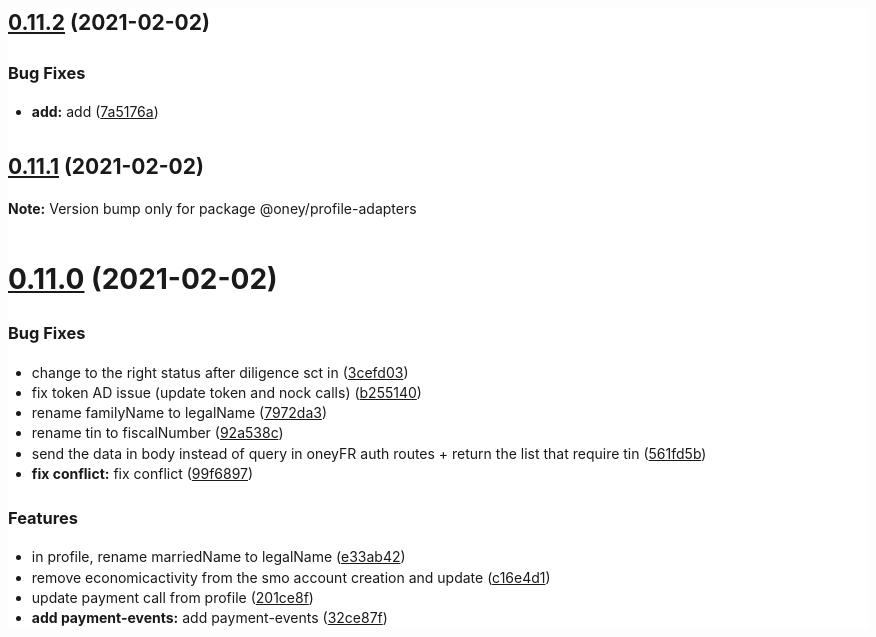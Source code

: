 



## [0.11.2](https://dev.azure.com/OneyPay/OneyPay-API/_git/oney/compare/@oney/profile-adapters@0.11.1...@oney/profile-adapters@0.11.2) (2021-02-02)


### Bug Fixes

* **add:** add ([7a5176a](https://dev.azure.com/OneyPay/OneyPay-API/_git/oney/commits/7a5176a9bb1ef9dedb632302aa77dede60621711))





## [0.11.1](https://dev.azure.com/OneyPay/OneyPay-API/_git/oney/compare/@oney/profile-adapters@0.11.0...@oney/profile-adapters@0.11.1) (2021-02-02)

**Note:** Version bump only for package @oney/profile-adapters





# [0.11.0](https://dev.azure.com/OneyPay/OneyPay-API/_git/oney/compare/@oney/profile-adapters@0.10.0...@oney/profile-adapters@0.11.0) (2021-02-02)


### Bug Fixes

* change to the right status after diligence sct in ([3cefd03](https://dev.azure.com/OneyPay/OneyPay-API/_git/oney/commits/3cefd035e98520310824f4b00db29ce679bb055f))
* fix token AD issue (update token and nock calls) ([b255140](https://dev.azure.com/OneyPay/OneyPay-API/_git/oney/commits/b255140edf42b29ce66cfdc16998ee73876afb95))
* rename familyName to legalName ([7972da3](https://dev.azure.com/OneyPay/OneyPay-API/_git/oney/commits/7972da39b17a489a052d669cc502bdf4b7fbf299))
* rename tin to fiscalNumber ([92a538c](https://dev.azure.com/OneyPay/OneyPay-API/_git/oney/commits/92a538cad29113b99bfe33c74d7ea4c1e2817a5b))
* send the data in body instead of query in oneyFR auth routes + return the list that require tin ([561fd5b](https://dev.azure.com/OneyPay/OneyPay-API/_git/oney/commits/561fd5b15b7ed983c9cf4d4f6bb6ed9a89a71f6c))
* **fix conflict:** fix conflict ([99f6897](https://dev.azure.com/OneyPay/OneyPay-API/_git/oney/commits/99f6897ef0dfde11e471368ba4a7a41be823a708))


### Features

* in profile, rename marriedName to legalName ([e33ab42](https://dev.azure.com/OneyPay/OneyPay-API/_git/oney/commits/e33ab423a11284851c010fced554d1c45002644d))
* remove economicactivity from the smo account creation and update ([c16e4d1](https://dev.azure.com/OneyPay/OneyPay-API/_git/oney/commits/c16e4d112aad754fffd233d2da7729fa7dc59711))
* update payment call from profile ([201ce8f](https://dev.azure.com/OneyPay/OneyPay-API/_git/oney/commits/201ce8f6238c7c85e9d04ec32bf8515264acb185))
* **add payment-events:** add payment-events ([32ce87f](https://dev.azure.com/OneyPay/OneyPay-API/_git/oney/commits/32ce87fdd95e0a970a22870f09578542bb4065ac))
